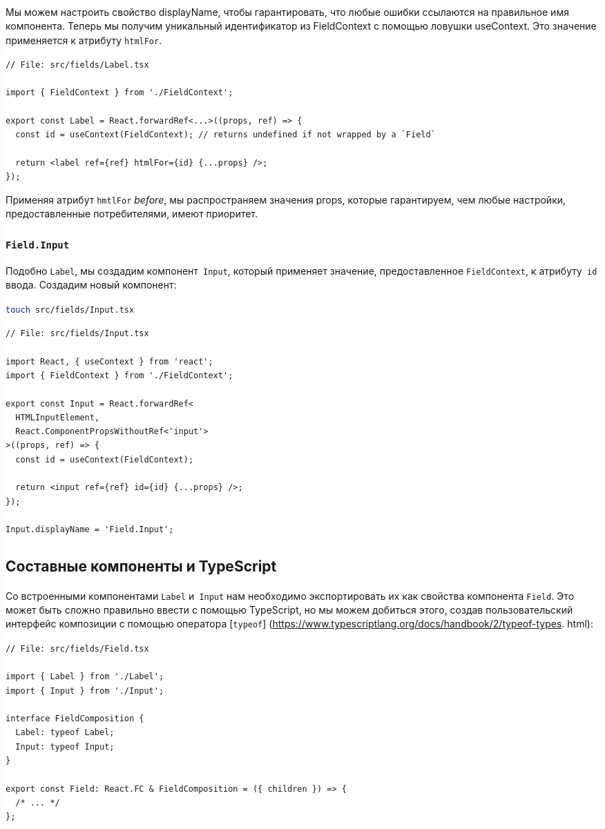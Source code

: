 Мы можем настроить свойство displayName, чтобы гарантировать, что любые ошибки ссылаются на правильное имя компонента. Теперь мы получим уникальный идентификатор из FieldContext с помощью ловушки useContext. Это значение применяется к атрибуту `htmlFor`.

```tsx
// File: src/fields/Label.tsx

import { FieldContext } from './FieldContext';

export const Label = React.forwardRef<...>((props, ref) => {
  const id = useContext(FieldContext); // returns undefined if not wrapped by a `Field`

  return <label ref={ref} htmlFor={id} {...props} />;
});
```

Применяя атрибут `hmtlFor` _before_, мы распространяем значения props, которые гарантируем, чем любые настройки, предоставленные потребителями, имеют приоритет.

### `Field.Input`

Подобно `Label`, мы создадим компонент` Input`, который применяет значение, предоставленное `FieldContext`, к атрибуту` id` ввода. Создадим новый компонент:

```bash
touch src/fields/Input.tsx
```

```tsx
// File: src/fields/Input.tsx

import React, { useContext } from 'react';
import { FieldContext } from './FieldContext';

export const Input = React.forwardRef<
  HTMLInputElement,
  React.ComponentPropsWithoutRef<'input'>
>((props, ref) => {
  const id = useContext(FieldContext);

  return <input ref={ref} id={id} {...props} />;
});

Input.displayName = 'Field.Input';
```

## Составные компоненты и TypeScript

Со встроенными компонентами `Label` и` Input` нам необходимо экспортировать их как свойства компонента `Field`. Это может быть сложно правильно ввести с помощью TypeScript, но мы можем добиться этого, создав пользовательский интерфейс композиции с помощью оператора [`typeof`] (https://www.typescriptlang.org/docs/handbook/2/typeof-types. html):

```tsx
// File: src/fields/Field.tsx

import { Label } from './Label';
import { Input } from './Input';

interface FieldComposition {
  Label: typeof Label;
  Input: typeof Input;
}

export const Field: React.FC & FieldComposition = ({ children }) => {
  /* ... */
};
```